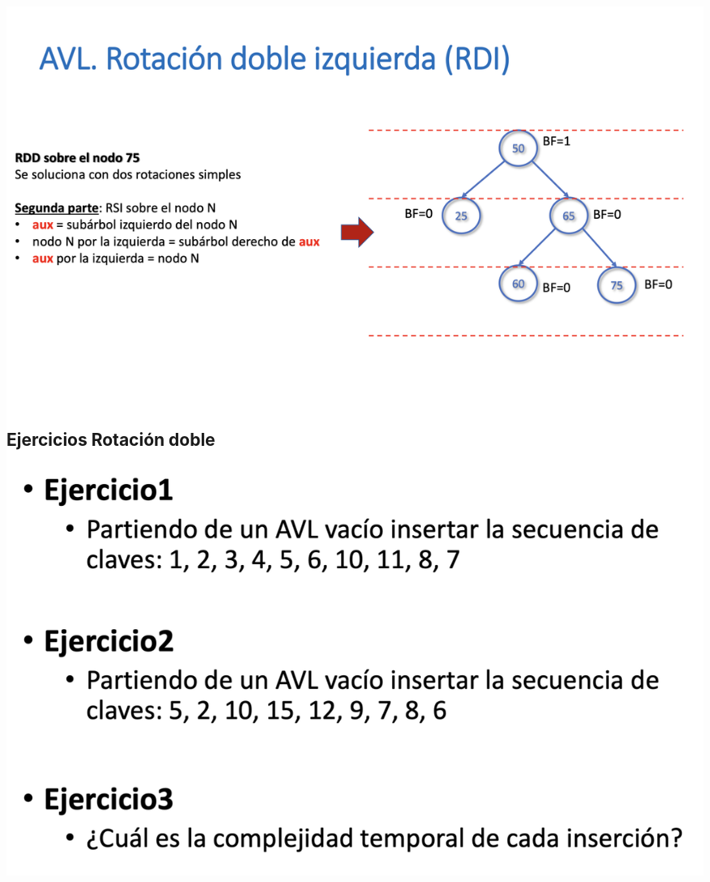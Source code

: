 ![](img/Pasted%20image%2020231031154642.png)

## Ejercicios Rotación doble

![](img/Pasted%20image%2020231031154732.png)
